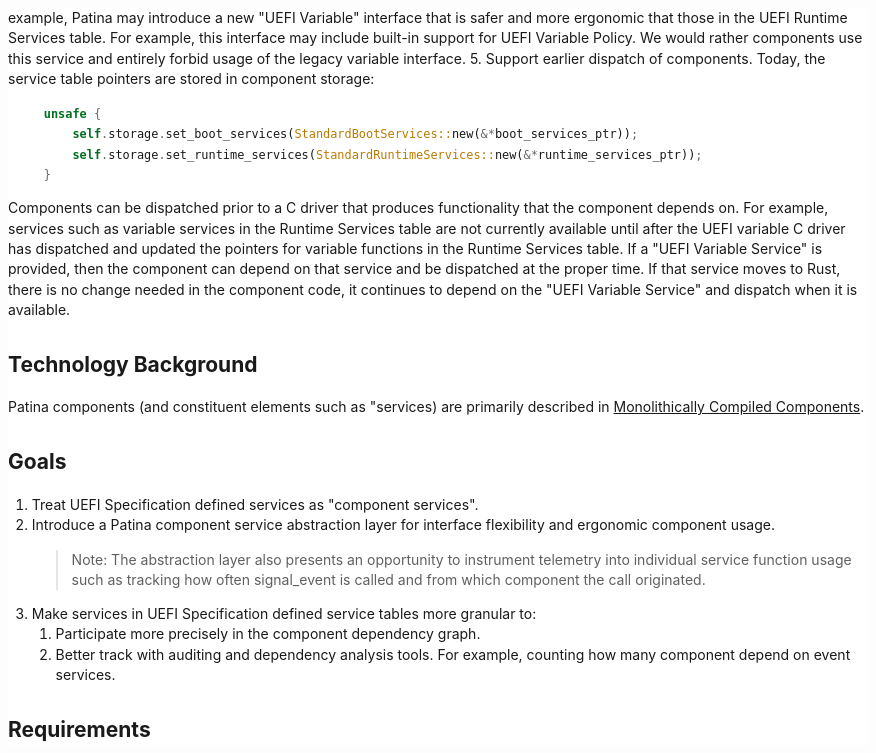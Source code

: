   example, Patina may introduce a new "UEFI Variable" interface that is safer and more ergonomic that those in the
   UEFI Runtime Services table. For example, this interface may include built-in support for UEFI Variable Policy.
   We would rather components use this service and entirely forbid usage of the legacy variable interface.
5. Support earlier dispatch of components. Today, the service table pointers are stored in component storage:

   ```rust
        unsafe {
            self.storage.set_boot_services(StandardBootServices::new(&*boot_services_ptr));
            self.storage.set_runtime_services(StandardRuntimeServices::new(&*runtime_services_ptr));
        }
   ```

   Components can be dispatched prior to a C driver that produces functionality that the component depends on. For
   example, services such as variable services in the Runtime Services table are not currently available until after
   the UEFI variable C driver has dispatched and updated the pointers for variable functions in the Runtime Services
   table. If a "UEFI Variable Service" is provided, then the component can depend on that service and be dispatched at
   the proper time. If that service moves to Rust, there is no change needed in the component code, it continues to
   depend on the "UEFI Variable Service" and dispatch when it is available.

## Technology Background

Patina components (and constituent elements such as "services) are primarily described in
[Monolithically Compiled Components](https://github.com/OpenDevicePartnership/patina/blob/main/docs/src/component/interface.md).

## Goals

1. Treat UEFI Specification defined services as "component services".
2. Introduce a Patina component service abstraction layer for interface flexibility and ergonomic component usage.
   > Note: The abstraction layer also presents an opportunity to instrument telemetry into individual service function
   > usage such as tracking how often signal_event is called and from which component the call originated.
3. Make services in UEFI Specification defined service tables more granular to:
   1. Participate more precisely in the component dependency graph.
   2. Better track with auditing and dependency analysis tools. For example, counting how many component depend on
      event services.

## Requirements
